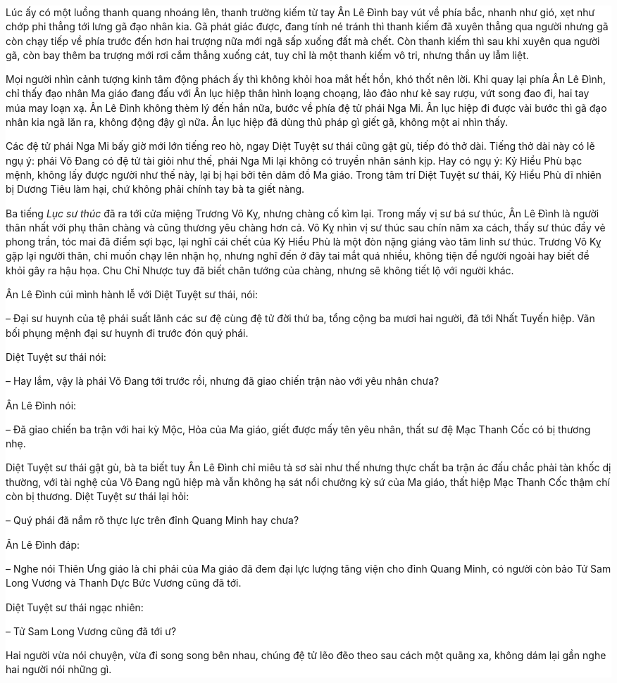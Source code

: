 Lúc ấy có một luồng thanh quang nhoáng lên, thanh trường kiếm từ tay Ân Lê Đình bay vút về phía bắc, nhanh như gió, xẹt như chớp phi thẳng tới lưng gã đạo nhân kia. Gã phát giác được, đang tính né tránh thì thanh kiếm đã xuyên thẳng qua người nhưng gã còn chạy tiếp về phía trước đến hơn hai trượng nữa mới ngã sấp xuống đất mà chết. Còn thanh kiếm thì sau khi xuyên qua người gã, còn bay thêm ba trượng mới rơi cắm thẳng xuống cát, tuy chỉ là một thanh kiếm vô tri, nhưng thần uy lẫm liệt.

Mọi người nhìn cảnh tượng kinh tâm động phách ấy thì không khỏi hoa mắt hết hồn, khó thốt nên lời. Khi quay lại phía Ân Lê Đình, chỉ thấy đạo nhân Ma giáo đang đấu với Ân lục hiệp thân hình loạng choạng, lảo đảo như kẻ say rượu, vứt song đao đi, hai tay múa may loạn xạ. Ân Lê Đình không thèm lý đến hắn nữa, bước về phía đệ tử phái Nga Mi. Ân lục hiệp đi được vài bước thì gã đạo nhân kia ngã lăn ra, không động đậy gì nữa. Ân lục hiệp đã dùng thủ pháp gì giết gã, không một ai nhìn thấy.

Các đệ tử phái Nga Mi bấy giờ mới lớn tiếng reo hò, ngay Diệt Tuyệt sư thái cũng gật gù, tiếp đó thở dài. Tiếng thở dài này có lẽ ngụ ý: phái Võ Đang có đệ tử tài giỏi như thế, phái Nga Mi lại không có truyền nhân sánh kịp. Hay có ngụ ý: Kỷ Hiểu Phù bạc mệnh, không lấy được người như thế này, lại bị hại bởi tên dâm đồ Ma giáo. Trong tâm trí Diệt Tuyệt sư thái, Kỷ Hiểu Phù dĩ nhiên bị Dương Tiêu làm hại, chứ không phải chính tay bà ta giết nàng.

Ba tiếng _Lục sư thúc_ đã ra tới cửa miệng Trương Vô Kỵ, nhưng chàng cố kìm lại. Trong mấy vị sư bá sư thúc, Ân Lê Đình là người thân nhất với phụ thân chàng và cũng thương yêu chàng hơn cả. Vô Kỵ nhìn vị sư thúc sau chín năm xa cách, thấy sư thúc đầy vẻ phong trần, tóc mai đã điểm sợi bạc, lại nghĩ cái chết của Kỷ Hiểu Phù là một đòn nặng giáng vào tâm linh sư thúc. Trương Vô Kỵ gặp lại người thân, chỉ muốn chạy lên nhận họ, nhưng nghĩ đến ở đây tai mắt quá nhiều, không tiện để người ngoài hay biết để khỏi gây ra hậu họa. Chu Chỉ Nhược tuy đã biết chân tướng của chàng, nhưng sẽ không tiết lộ với người khác.

Ân Lê Đình cúi mình hành lễ với Diệt Tuyệt sư thái, nói:

– Đại sư huynh của tệ phái suất lãnh các sư đệ cùng đệ tử đời thứ ba, tổng cộng ba mươi hai người, đã tới Nhất Tuyến hiệp. Vãn bối phụng mệnh đại sư huynh đi trước đón quý phái.

Diệt Tuyệt sư thái nói:

– Hay lắm, vậy là phái Võ Đang tới trước rồi, nhưng đã giao chiến trận nào với yêu nhân chưa?

Ân Lê Đình nói:

– Đã giao chiến ba trận với hai kỳ Mộc, Hỏa của Ma giáo, giết được mấy tên yêu nhân, thất sư đệ Mạc Thanh Cốc có bị thương nhẹ.

Diệt Tuyệt sư thái gật gù, bà ta biết tuy Ân Lê Đình chỉ miêu tả sơ sài như thế nhưng thực chất ba trận ác đấu chắc phải tàn khốc dị thường, với tài nghệ của Võ Đang ngũ hiệp mà vẫn không hạ sát nổi chưởng kỳ sứ của Ma giáo, thất hiệp Mạc Thanh Cốc thậm chí còn bị thương. Diệt Tuyệt sư thái lại hỏi:

– Quý phái đã nắm rõ thực lực trên đỉnh Quang Minh hay chưa?

Ân Lê Đình đáp:

– Nghe nói Thiên Ưng giáo là chi phái của Ma giáo đã đem đại lực lượng tăng viện cho đỉnh Quang Minh, có người còn bảo Tử Sam Long Vương và Thanh Dực Bức Vương cũng đã tới.

Diệt Tuyệt sư thái ngạc nhiên:

– Tử Sam Long Vương cũng đã tới ư?

Hai người vừa nói chuyện, vừa đi song song bên nhau, chúng đệ tử lẽo đẽo theo sau cách một quãng xa, không dám lại gần nghe hai người nói những gì.
